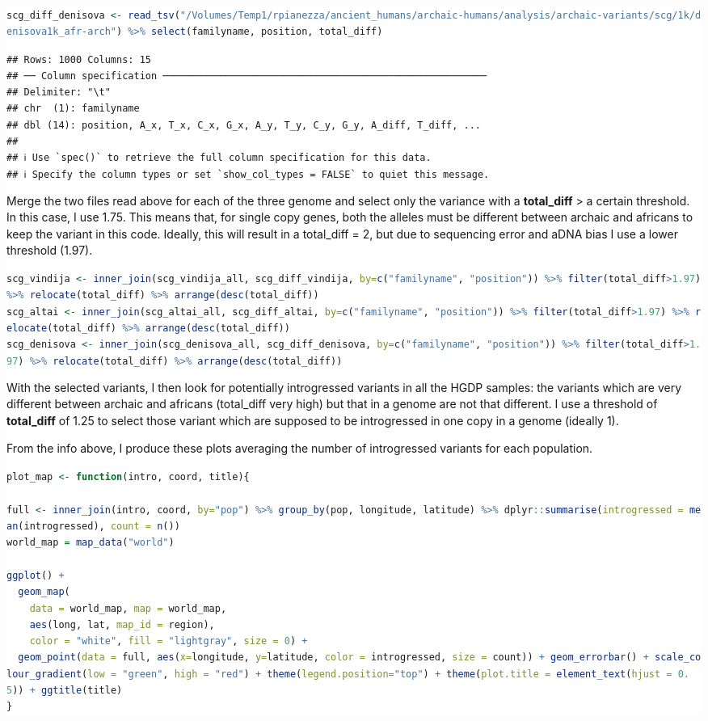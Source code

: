 ``` r
scg_diff_denisova <- read_tsv("/Volumes/Temp1/rpianezza/ancient_humans/archaic-humans/analysis/archaic-variants/scg/1k/denisova1k_afr-arch") %>% select(familyname, position, total_diff)
```

    ## Rows: 1000 Columns: 15
    ## ── Column specification ────────────────────────────────────────────────────────
    ## Delimiter: "\t"
    ## chr  (1): familyname
    ## dbl (14): position, A_x, T_x, C_x, G_x, A_y, T_y, C_y, G_y, A_diff, T_diff, ...
    ## 
    ## ℹ Use `spec()` to retrieve the full column specification for this data.
    ## ℹ Specify the column types or set `show_col_types = FALSE` to quiet this message.

Merge the two files read above for each of the three genome and select
only the variance with a **total_diff** \> a certain threshold. In this
case, I use 1.75. This means that, for single copy genes, both the
alleles must be different between archaic and africans to keep the
variant in this code. Ideally, this will result in a total_diff = 2, but
due to sequencing error and aDNA bias I use a lower threshold (1.97).

``` r
scg_vindija <- inner_join(scg_vindija_all, scg_diff_vindija, by=c("familyname", "position")) %>% filter(total_diff>1.97) %>% relocate(total_diff) %>% arrange(desc(total_diff))
scg_altai <- inner_join(scg_altai_all, scg_diff_altai, by=c("familyname", "position")) %>% filter(total_diff>1.97) %>% relocate(total_diff) %>% arrange(desc(total_diff))
scg_denisova <- inner_join(scg_denisova_all, scg_diff_denisova, by=c("familyname", "position")) %>% filter(total_diff>1.97) %>% relocate(total_diff) %>% arrange(desc(total_diff))
```

With the selected variants, I then look for potentially introgressed
variants in all the HGDP samples: the variants which are very different
between archaic and africans (total_diff very high) but that in a genome
are not that different. I use a threshold of **total_diff** of 1.25 to
select those variant which are supposed to be introgressed in one copy
in a genome (ideally 1).

From the info above, I produce these plots averaging the number of
introgressed variants for each population.

``` r
plot_map <- function(intro, coord, title){
  
full <- inner_join(intro, coord, by="pop") %>% group_by(pop, longitude, latitude) %>% dplyr::summarise(introgressed = mean(introgressed), count = n())
world_map = map_data("world")

ggplot() +
  geom_map(
    data = world_map, map = world_map,
    aes(long, lat, map_id = region),
    color = "white", fill = "lightgray", size = 0) +
  geom_point(data = full, aes(x=longitude, y=latitude, color = introgressed, size = count)) + geom_errorbar() + scale_colour_gradient(low = "green", high = "red") + theme(legend.position="top") + theme(plot.title = element_text(hjust = 0.5)) + ggtitle(title)
}
```